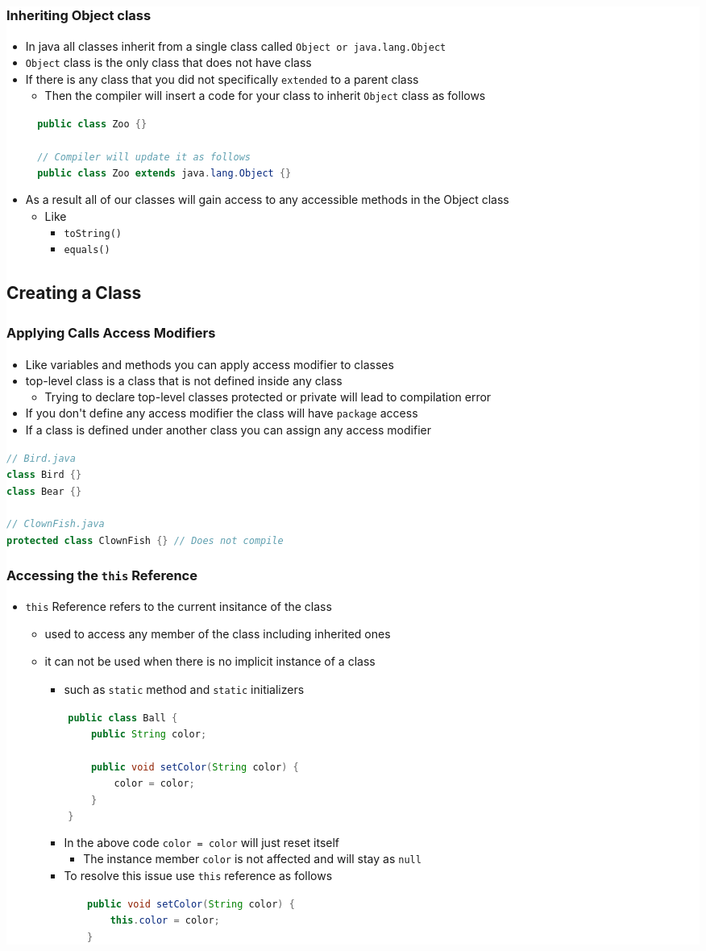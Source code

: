 ### Inheriting Object class
- In java all classes inherit from a single class called `Object or java.lang.Object` 
- `Object` class is the only class that does not have class
- If there is any class that you did not specifically `extended` to a parent class
  - Then the compiler will insert a code for your class to inherit `Object` class as follows
  ```java
    public class Zoo {}
  
    // Compiler will update it as follows
    public class Zoo extends java.lang.Object {}
  ```
- As a result all of our classes will gain access to any accessible methods in the Object class
  - Like 
    - `toString()`
    - `equals()`

## Creating a Class

### Applying Calls Access Modifiers
- Like variables and methods you can apply access modifier to classes
- top-level class is a class that is not defined inside any class 
  - Trying to declare top-level classes protected or private will lead to compilation error
- If you don't define any access modifier the class will have `package` access
- If a class is defined under another class you can assign any access modifier

```java
// Bird.java
class Bird {}
class Bear {}

// ClownFish.java
protected class ClownFish {} // Does not compile

```

### Accessing the `this` Reference
- `this` Reference refers to the current insitance of the class
  - used to access any member of the class including inherited ones
  - it can not be used when there is no implicit instance of a class
    - such as `static` method and `static` initializers

    ```java
        public class Ball {
            public String color;
    
            public void setColor(String color) {
                color = color;
            }
        }
    ```
    - In the above code `color = color` will just reset itself
      - The instance member `color` is not affected and will stay as `null`
    - To resolve this issue use `this` reference as follows
        ```java
            public void setColor(String color) {
                this.color = color;
            }
        ```
